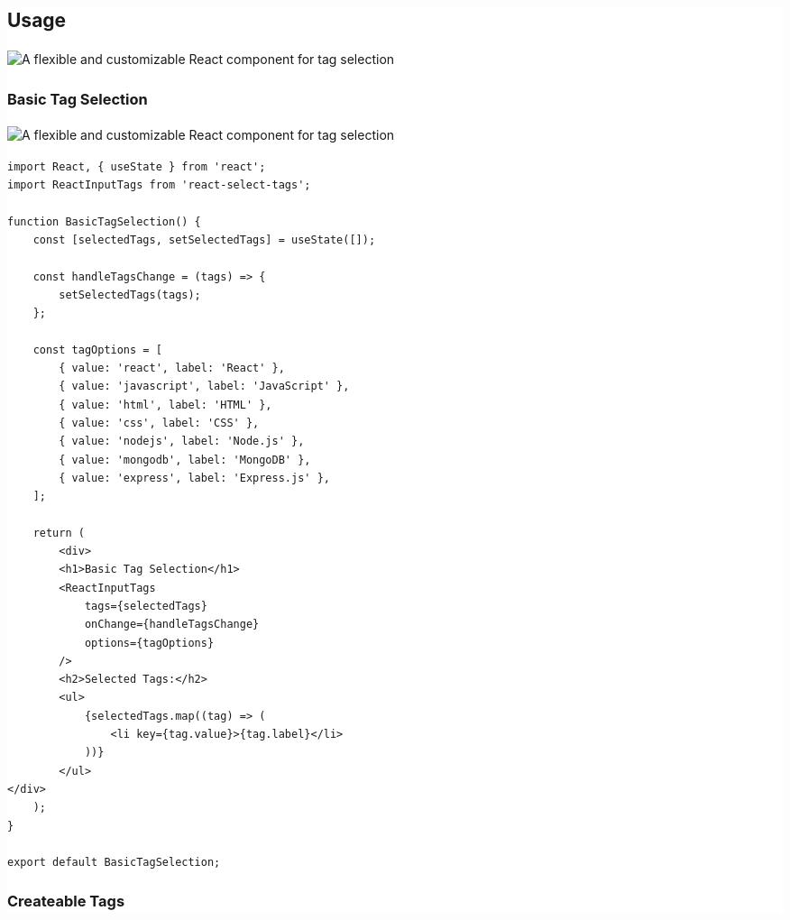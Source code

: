 ## Usage

![A flexible and customizable React component for tag selection](https://cdn.hashnode.com/res/hashnode/image/upload/v1692345136609/029f3aca-92d5-4627-acf6-a4333bfe3189.png)

### Basic Tag Selection

![A flexible and customizable React component for tag selection](https://cdn.hashnode.com/res/hashnode/image/upload/v1692345137821/6307da1a-4cc0-487c-9d57-2a9105b7b3cb.png)

```
import React, { useState } from 'react';
import ReactInputTags from 'react-select-tags';

function BasicTagSelection() {
    const [selectedTags, setSelectedTags] = useState([]);

    const handleTagsChange = (tags) => {
        setSelectedTags(tags);
    };

    const tagOptions = [
        { value: 'react', label: 'React' },
        { value: 'javascript', label: 'JavaScript' },
        { value: 'html', label: 'HTML' },
        { value: 'css', label: 'CSS' },
        { value: 'nodejs', label: 'Node.js' },
        { value: 'mongodb', label: 'MongoDB' },
        { value: 'express', label: 'Express.js' },
    ];

    return (
        <div>
        <h1>Basic Tag Selection</h1>
        <ReactInputTags
            tags={selectedTags}
            onChange={handleTagsChange}
            options={tagOptions}
        />
        <h2>Selected Tags:</h2>
        <ul>
            {selectedTags.map((tag) => (
                <li key={tag.value}>{tag.label}</li>
            ))}
        </ul>
</div>
    );
}

export default BasicTagSelection;
```

### Createable Tags
